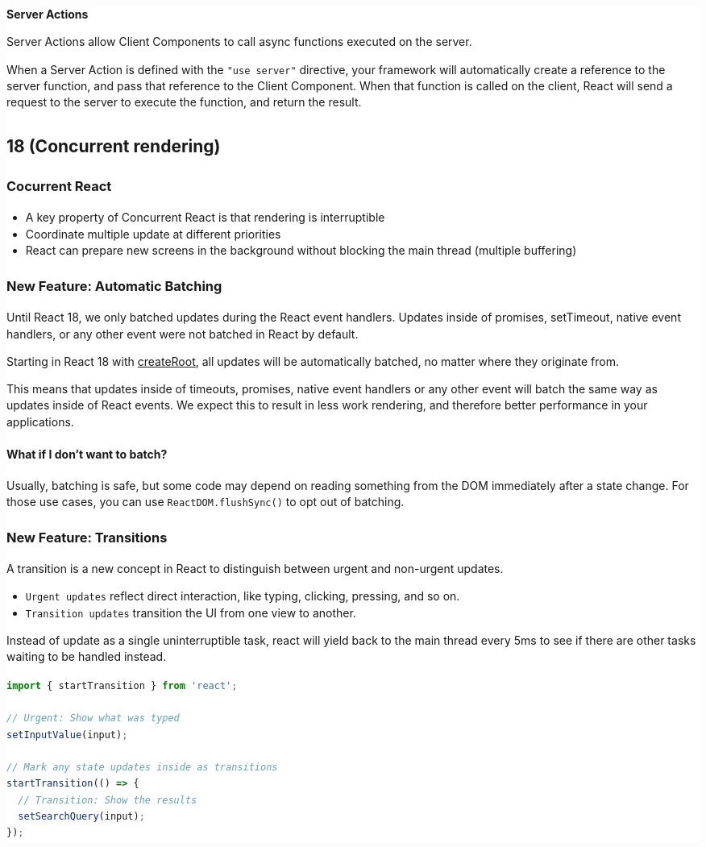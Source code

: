 **Server Actions**

Server Actions allow Client Components to call async functions executed on the server.

When a Server Action is defined with the `"use server"` directive, your framework will automatically create a reference to the server function, and pass that reference to the Client Component. When that function is called on the client, React will send a request to the server to execute the function, and return the result.


## 18 (Concurrent rendering)

### Cocurrent React

* A key property of Concurrent React is that rendering is interruptible
* Coordinate multiple update at different priorities 
* React can prepare new screens in the background without blocking the main thread (multiple buffering)

### New Feature: Automatic Batching

Until React 18, we only batched updates during the React event handlers. Updates inside of promises, setTimeout, native event handlers, or any other event were not batched in React by default.

Starting in React 18 with [createRoot](https://github.com/reactwg/react-18/discussions/5), all updates will be automatically batched, no matter where they originate from.

This means that updates inside of timeouts, promises, native event handlers or any other event will batch the same way as updates inside of React events. We expect this to result in less work rendering, and therefore better performance in your applications.

#### What if I don’t want to batch?

Usually, batching is safe, but some code may depend on reading something from the DOM immediately after a state change. For those use cases, you can use `ReactDOM.flushSync()` to opt out of batching.

### New Feature: Transitions

A transition is a new concept in React to distinguish between urgent and non-urgent updates.

* `Urgent updates` reflect direct interaction, like typing, clicking, pressing, and so on.
* `Transition updates` transition the UI from one view to another.

Instead of update as a single uninterruptible task, react will yield back to the main thread every 5ms to see if there are other tasks waiting to be handled instead.

```jsx
import { startTransition } from 'react';

// Urgent: Show what was typed
setInputValue(input);

// Mark any state updates inside as transitions
startTransition(() => {
  // Transition: Show the results
  setSearchQuery(input);
});
```
